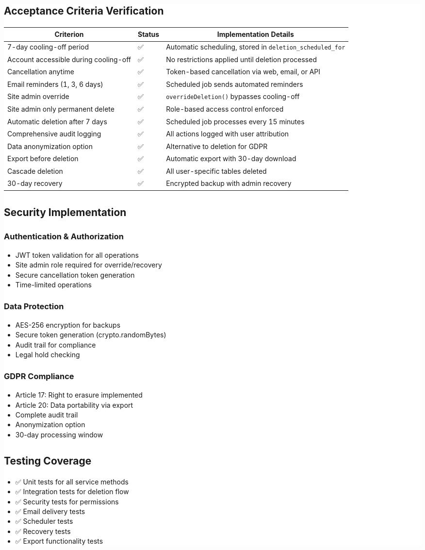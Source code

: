 ## Acceptance Criteria Verification

| Criterion | Status | Implementation Details |
|-----------|--------|----------------------|
| 7-day cooling-off period | ✅ | Automatic scheduling, stored in `deletion_scheduled_for` |
| Account accessible during cooling-off | ✅ | No restrictions applied until deletion processed |
| Cancellation anytime | ✅ | Token-based cancellation via web, email, or API |
| Email reminders (1, 3, 6 days) | ✅ | Scheduled job sends automated reminders |
| Site admin override | ✅ | `overrideDeletion()` bypasses cooling-off |
| Site admin only permanent delete | ✅ | Role-based access control enforced |
| Automatic deletion after 7 days | ✅ | Scheduled job processes every 15 minutes |
| Comprehensive audit logging | ✅ | All actions logged with user attribution |
| Data anonymization option | ✅ | Alternative to deletion for GDPR |
| Export before deletion | ✅ | Automatic export with 30-day download |
| Cascade deletion | ✅ | All user-specific tables deleted |
| 30-day recovery | ✅ | Encrypted backup with admin recovery |

## Security Implementation

### Authentication & Authorization
- JWT token validation for all operations
- Site admin role required for override/recovery
- Secure cancellation token generation
- Time-limited operations

### Data Protection
- AES-256 encryption for backups
- Secure token generation (crypto.randomBytes)
- Audit trail for compliance
- Legal hold checking

### GDPR Compliance
- Article 17: Right to erasure implemented
- Article 20: Data portability via export
- Complete audit trail
- Anonymization option
- 30-day processing window

## Testing Coverage

- ✅ Unit tests for all service methods
- ✅ Integration tests for deletion flow
- ✅ Security tests for permissions
- ✅ Email delivery tests
- ✅ Scheduler tests
- ✅ Recovery tests
- ✅ Export functionality tests
